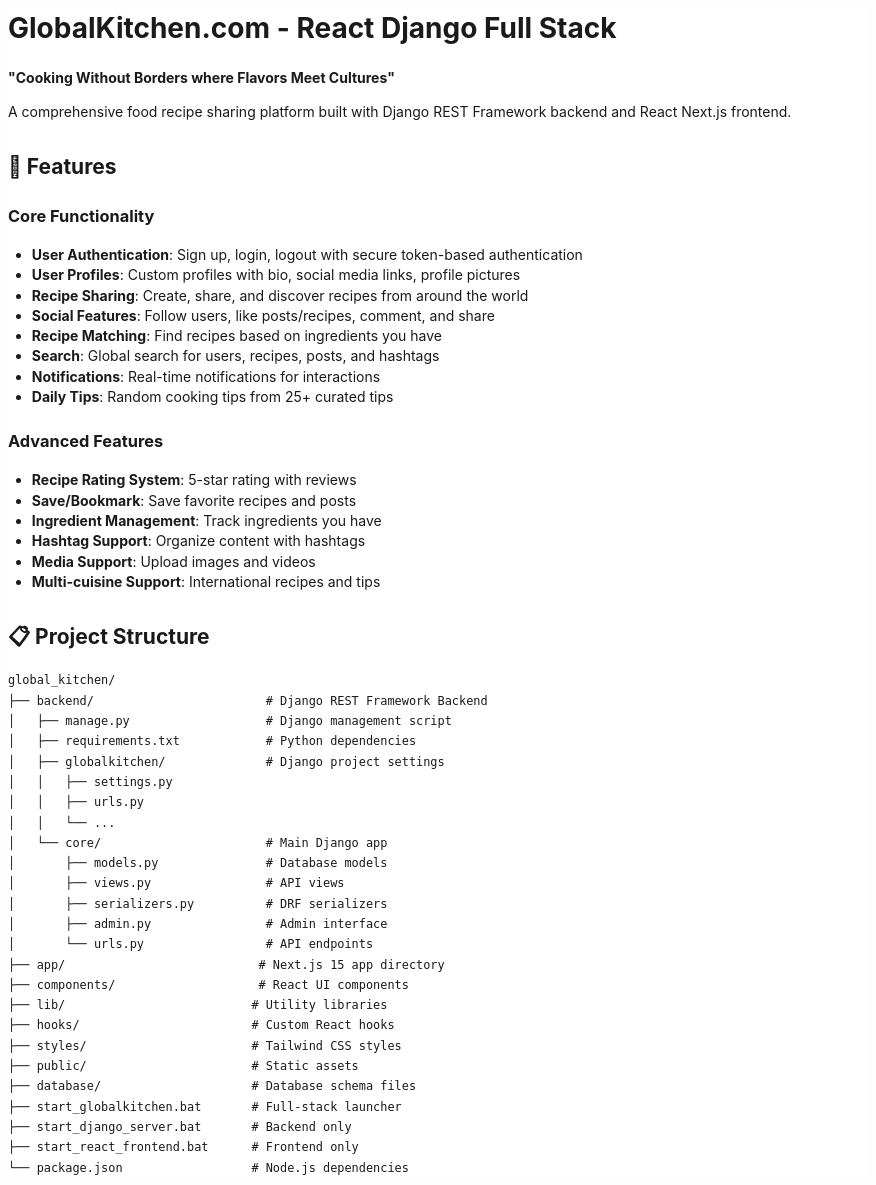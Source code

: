 # GlobalKitchen.com - React Django Full Stack
**"Cooking Without Borders where Flavors Meet Cultures"**

A comprehensive food recipe sharing platform built with Django REST Framework backend and React Next.js frontend.

## 🚀 Features

### Core Functionality
- **User Authentication**: Sign up, login, logout with secure token-based authentication
- **User Profiles**: Custom profiles with bio, social media links, profile pictures
- **Recipe Sharing**: Create, share, and discover recipes from around the world
- **Social Features**: Follow users, like posts/recipes, comment, and share
- **Recipe Matching**: Find recipes based on ingredients you have
- **Search**: Global search for users, recipes, posts, and hashtags
- **Notifications**: Real-time notifications for interactions
- **Daily Tips**: Random cooking tips from 25+ curated tips

### Advanced Features
- **Recipe Rating System**: 5-star rating with reviews
- **Save/Bookmark**: Save favorite recipes and posts
- **Ingredient Management**: Track ingredients you have
- **Hashtag Support**: Organize content with hashtags
- **Media Support**: Upload images and videos
- **Multi-cuisine Support**: International recipes and tips

## 📋 Project Structure

```
global_kitchen/
├── backend/                        # Django REST Framework Backend
│   ├── manage.py                   # Django management script
│   ├── requirements.txt            # Python dependencies
│   ├── globalkitchen/              # Django project settings
│   │   ├── settings.py
│   │   ├── urls.py
│   │   └── ...
│   └── core/                       # Main Django app
│       ├── models.py               # Database models
│       ├── views.py                # API views
│       ├── serializers.py          # DRF serializers
│       ├── admin.py                # Admin interface
│       └── urls.py                 # API endpoints
├── app/                           # Next.js 15 app directory
├── components/                    # React UI components
├── lib/                          # Utility libraries
├── hooks/                        # Custom React hooks
├── styles/                       # Tailwind CSS styles
├── public/                       # Static assets
├── database/                     # Database schema files
├── start_globalkitchen.bat       # Full-stack launcher
├── start_django_server.bat       # Backend only
├── start_react_frontend.bat      # Frontend only
└── package.json                  # Node.js dependencies
```

